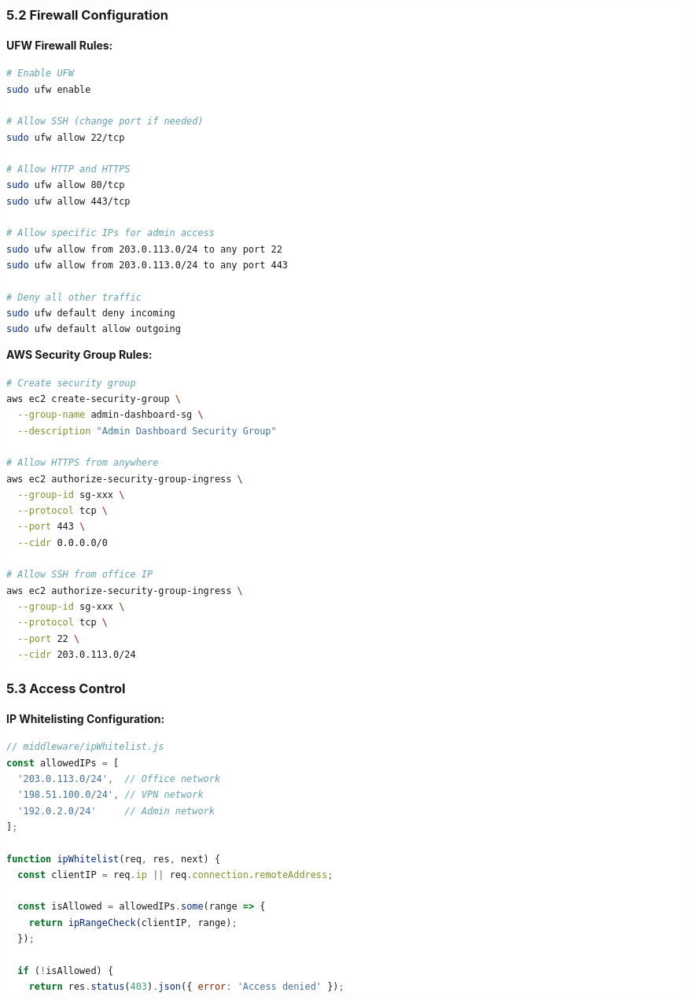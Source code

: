 ### 5.2 Firewall Configuration

**UFW Firewall Rules:**
```bash
# Enable UFW
sudo ufw enable

# Allow SSH (change port if needed)
sudo ufw allow 22/tcp

# Allow HTTP and HTTPS
sudo ufw allow 80/tcp
sudo ufw allow 443/tcp

# Allow specific IPs for admin access
sudo ufw allow from 203.0.113.0/24 to any port 22
sudo ufw allow from 203.0.113.0/24 to any port 443

# Deny all other traffic
sudo ufw default deny incoming
sudo ufw default allow outgoing
```

**AWS Security Group Rules:**
```bash
# Create security group
aws ec2 create-security-group \
  --group-name admin-dashboard-sg \
  --description "Admin Dashboard Security Group"

# Allow HTTPS from anywhere
aws ec2 authorize-security-group-ingress \
  --group-id sg-xxx \
  --protocol tcp \
  --port 443 \
  --cidr 0.0.0.0/0

# Allow SSH from office IP
aws ec2 authorize-security-group-ingress \
  --group-id sg-xxx \
  --protocol tcp \
  --port 22 \
  --cidr 203.0.113.0/24
```

### 5.3 Access Control

**IP Whitelisting Configuration:**
```javascript
// middleware/ipWhitelist.js
const allowedIPs = [
  '203.0.113.0/24',  // Office network
  '198.51.100.0/24', // VPN network
  '192.0.2.0/24'     // Admin network
];

function ipWhitelist(req, res, next) {
  const clientIP = req.ip || req.connection.remoteAddress;
  
  const isAllowed = allowedIPs.some(range => {
    return ipRangeCheck(clientIP, range);
  });
  
  if (!isAllowed) {
    return res.status(403).json({ error: 'Access denied' });
```